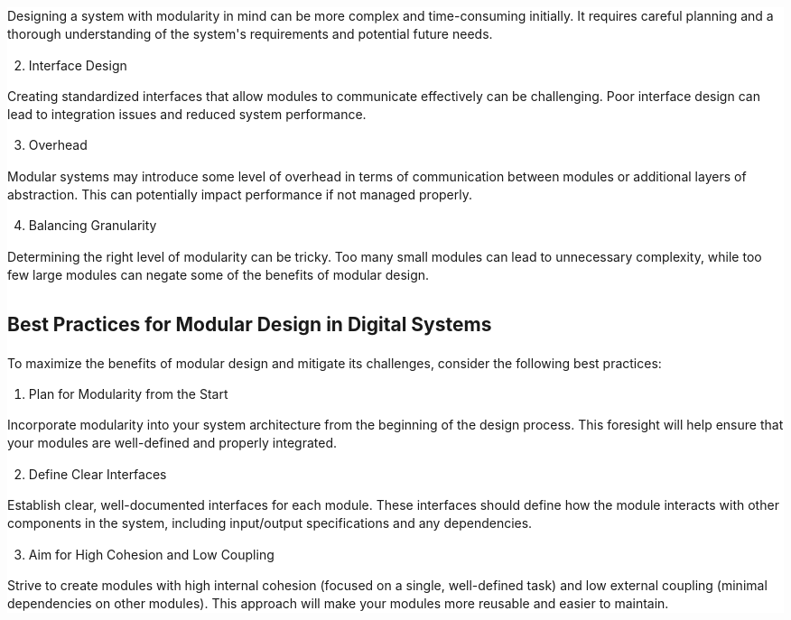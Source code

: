 
Designing a system with modularity in mind can be more complex and time-consuming initially. It requires careful planning and a thorough understanding of the system's requirements and potential future needs.



2. Interface Design



Creating standardized interfaces that allow modules to communicate effectively can be challenging. Poor interface design can lead to integration issues and reduced system performance.



3. Overhead



Modular systems may introduce some level of overhead in terms of communication between modules or additional layers of abstraction. This can potentially impact performance if not managed properly.



4. Balancing Granularity



Determining the right level of modularity can be tricky. Too many small modules can lead to unnecessary complexity, while too few large modules can negate some of the benefits of modular design.



## Best Practices for Modular Design in Digital Systems



To maximize the benefits of modular design and mitigate its challenges, consider the following best practices:



1. Plan for Modularity from the Start



Incorporate modularity into your system architecture from the beginning of the design process. This foresight will help ensure that your modules are well-defined and properly integrated.



2. Define Clear Interfaces



Establish clear, well-documented interfaces for each module. These interfaces should define how the module interacts with other components in the system, including input/output specifications and any dependencies.



3. Aim for High Cohesion and Low Coupling



Strive to create modules with high internal cohesion (focused on a single, well-defined task) and low external coupling (minimal dependencies on other modules). This approach will make your modules more reusable and easier to maintain.
